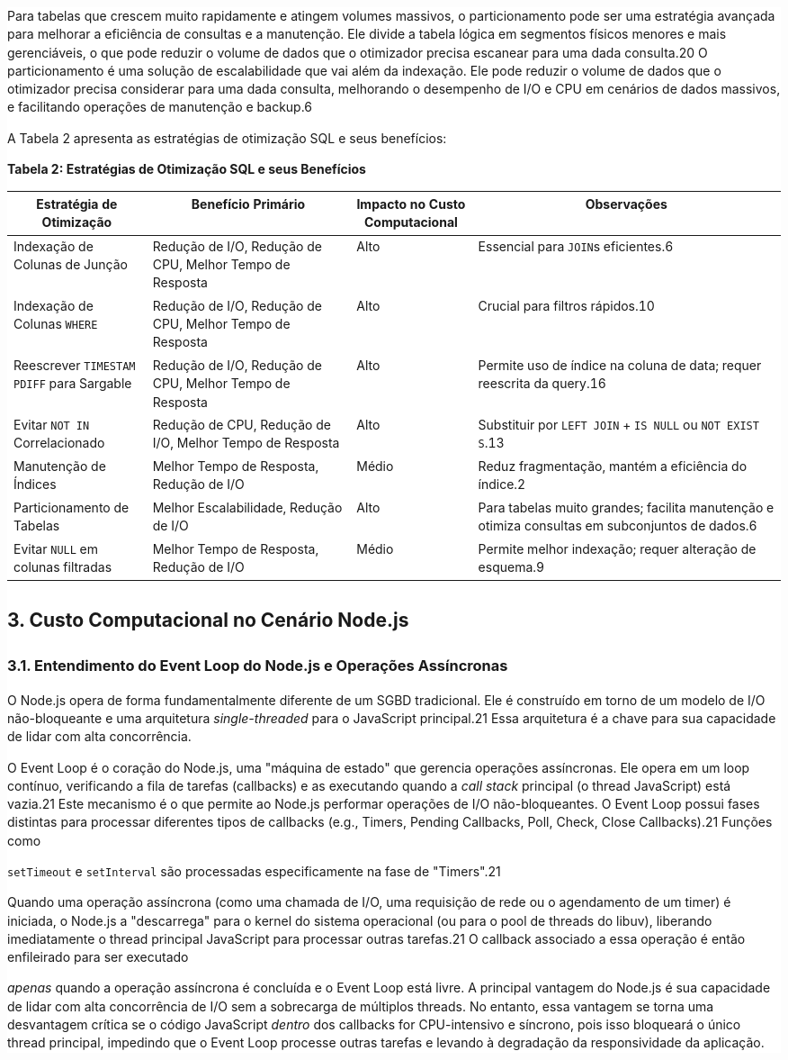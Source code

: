 Para tabelas que crescem muito rapidamente e atingem volumes massivos, o particionamento pode ser uma estratégia avançada para melhorar a eficiência de consultas e a manutenção. Ele divide a tabela lógica em segmentos físicos menores e mais gerenciáveis, o que pode reduzir o volume de dados que o otimizador precisa escanear para uma dada consulta.20 O particionamento é uma solução de escalabilidade que vai além da indexação. Ele pode reduzir o volume de dados que o otimizador precisa considerar para uma dada consulta, melhorando o desempenho de I/O e CPU em cenários de dados massivos, e facilitando operações de manutenção e backup.6

A Tabela 2 apresenta as estratégias de otimização SQL e seus benefícios:

**Tabela 2: Estratégias de Otimização SQL e seus Benefícios**

|Estratégia de Otimização|Benefício Primário|Impacto no Custo Computacional|Observações|
|---|---|---|---|
|Indexação de Colunas de Junção|Redução de I/O, Redução de CPU, Melhor Tempo de Resposta|Alto|Essencial para `JOIN`s eficientes.6|
|Indexação de Colunas `WHERE`|Redução de I/O, Redução de CPU, Melhor Tempo de Resposta|Alto|Crucial para filtros rápidos.10|
|Reescrever `TIMESTAMPDIFF` para Sargable|Redução de I/O, Redução de CPU, Melhor Tempo de Resposta|Alto|Permite uso de índice na coluna de data; requer reescrita da query.16|
|Evitar `NOT IN` Correlacionado|Redução de CPU, Redução de I/O, Melhor Tempo de Resposta|Alto|Substituir por `LEFT JOIN` + `IS NULL` ou `NOT EXISTS`.13|
|Manutenção de Índices|Melhor Tempo de Resposta, Redução de I/O|Médio|Reduz fragmentação, mantém a eficiência do índice.2|
|Particionamento de Tabelas|Melhor Escalabilidade, Redução de I/O|Alto|Para tabelas muito grandes; facilita manutenção e otimiza consultas em subconjuntos de dados.6|
|Evitar `NULL` em colunas filtradas|Melhor Tempo de Resposta, Redução de I/O|Médio|Permite melhor indexação; requer alteração de esquema.9|

## 3. Custo Computacional no Cenário Node.js

### 3.1. Entendimento do Event Loop do Node.js e Operações Assíncronas

O Node.js opera de forma fundamentalmente diferente de um SGBD tradicional. Ele é construído em torno de um modelo de I/O não-bloqueante e uma arquitetura _single-threaded_ para o JavaScript principal.21 Essa arquitetura é a chave para sua capacidade de lidar com alta concorrência.

O Event Loop é o coração do Node.js, uma "máquina de estado" que gerencia operações assíncronas. Ele opera em um loop contínuo, verificando a fila de tarefas (callbacks) e as executando quando a _call stack_ principal (o thread JavaScript) está vazia.21 Este mecanismo é o que permite ao Node.js performar operações de I/O não-bloqueantes. O Event Loop possui fases distintas para processar diferentes tipos de callbacks (e.g., Timers, Pending Callbacks, Poll, Check, Close Callbacks).21 Funções como

`setTimeout` e `setInterval` são processadas especificamente na fase de "Timers".21

Quando uma operação assíncrona (como uma chamada de I/O, uma requisição de rede ou o agendamento de um timer) é iniciada, o Node.js a "descarrega" para o kernel do sistema operacional (ou para o pool de threads do libuv), liberando imediatamente o thread principal JavaScript para processar outras tarefas.21 O callback associado a essa operação é então enfileirado para ser executado

_apenas_ quando a operação assíncrona é concluída e o Event Loop está livre. A principal vantagem do Node.js é sua capacidade de lidar com alta concorrência de I/O sem a sobrecarga de múltiplos threads. No entanto, essa vantagem se torna uma desvantagem crítica se o código JavaScript _dentro_ dos callbacks for CPU-intensivo e síncrono, pois isso bloqueará o único thread principal, impedindo que o Event Loop processe outras tarefas e levando à degradação da responsividade da aplicação.
